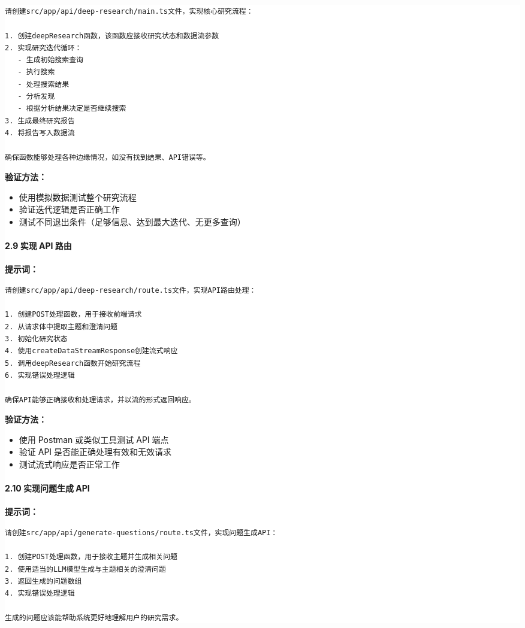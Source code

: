 ```
请创建src/app/api/deep-research/main.ts文件，实现核心研究流程：

1. 创建deepResearch函数，该函数应接收研究状态和数据流参数
2. 实现研究迭代循环：
   - 生成初始搜索查询
   - 执行搜索
   - 处理搜索结果
   - 分析发现
   - 根据分析结果决定是否继续搜索
3. 生成最终研究报告
4. 将报告写入数据流

确保函数能够处理各种边缘情况，如没有找到结果、API错误等。
```

**验证方法：**

- 使用模拟数据测试整个研究流程
- 验证迭代逻辑是否正确工作
- 测试不同退出条件（足够信息、达到最大迭代、无更多查询）

#### 2.9 实现 API 路由

**提示词：**

```
请创建src/app/api/deep-research/route.ts文件，实现API路由处理：

1. 创建POST处理函数，用于接收前端请求
2. 从请求体中提取主题和澄清问题
3. 初始化研究状态
4. 使用createDataStreamResponse创建流式响应
5. 调用deepResearch函数开始研究流程
6. 实现错误处理逻辑

确保API能够正确接收和处理请求，并以流的形式返回响应。
```

**验证方法：**

- 使用 Postman 或类似工具测试 API 端点
- 验证 API 是否能正确处理有效和无效请求
- 测试流式响应是否正常工作

#### 2.10 实现问题生成 API

**提示词：**

```
请创建src/app/api/generate-questions/route.ts文件，实现问题生成API：

1. 创建POST处理函数，用于接收主题并生成相关问题
2. 使用适当的LLM模型生成与主题相关的澄清问题
3. 返回生成的问题数组
4. 实现错误处理逻辑

生成的问题应该能帮助系统更好地理解用户的研究需求。
```
